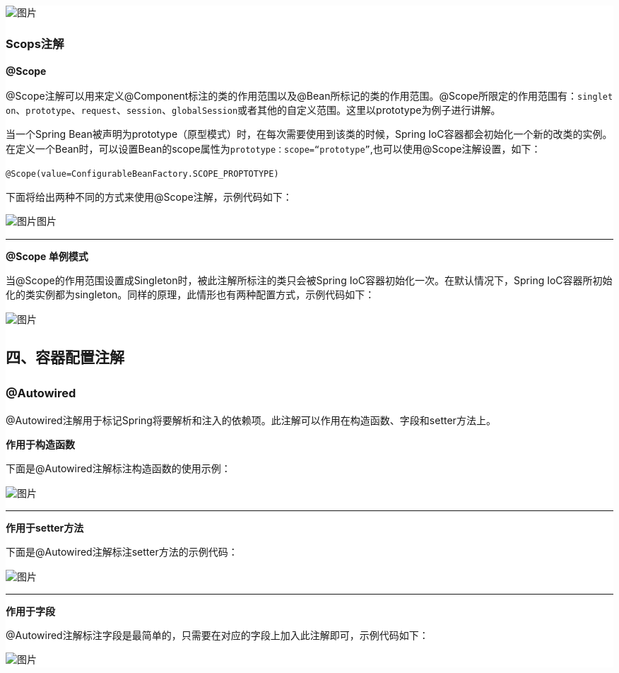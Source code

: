 ![图片](\img\27.jpg)

### Scops注解

**@Scope**

@Scope注解可以用来定义@Component标注的类的作用范围以及@Bean所标记的类的作用范围。@Scope所限定的作用范围有：`singleton`、`prototype`、`request`、`session`、`globalSession`或者其他的自定义范围。这里以prototype为例子进行讲解。

当一个Spring Bean被声明为prototype（原型模式）时，在每次需要使用到该类的时候，Spring IoC容器都会初始化一个新的改类的实例。在定义一个Bean时，可以设置Bean的scope属性为`prototype：scope=“prototype”`,也可以使用@Scope注解设置，如下：

```
@Scope(value=ConfigurableBeanFactory.SCOPE_PROPTOTYPE)  
```

下面将给出两种不同的方式来使用@Scope注解，示例代码如下：

![图片](\img\28.jpg)图片

------

**@Scope 单例模式**

当@Scope的作用范围设置成Singleton时，被此注解所标注的类只会被Spring IoC容器初始化一次。在默认情况下，Spring IoC容器所初始化的类实例都为singleton。同样的原理，此情形也有两种配置方式，示例代码如下：

![图片](\img\29.png)

## 四、容器配置注解

### @Autowired

@Autowired注解用于标记Spring将要解析和注入的依赖项。此注解可以作用在构造函数、字段和setter方法上。

**作用于构造函数**

下面是@Autowired注解标注构造函数的使用示例：

![图片](\img\30.png)

------

**作用于setter方法**

下面是@Autowired注解标注setter方法的示例代码：

![图片](\img\31.png)

------

**作用于字段**

@Autowired注解标注字段是最简单的，只需要在对应的字段上加入此注解即可，示例代码如下：

![图片](\img\32.png)
